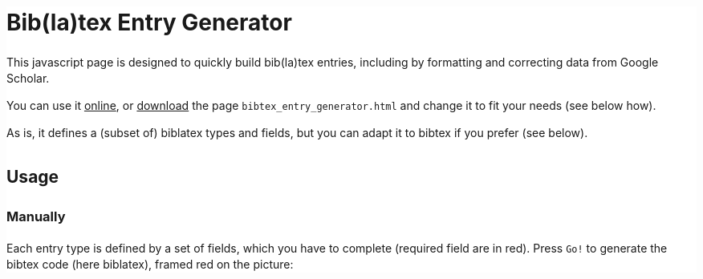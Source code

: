 # Bib(la)tex Entry Generator

This javascript page is designed to quickly build bib(la)tex entries, including by formatting and correcting data from Google Scholar.

You can use it [online](http://boberle.com/projects/bibtex_entry_generator/bibtex_entry_generator/), or [download](https://github.com/boberle/bibtex_entry_generator/) the page `bibtex_entry_generator.html` and change it to fit your needs (see below how).

As is, it defines a (subset of) biblatex types and fields, but you can adapt it to bibtex if you prefer (see below).


## Usage

### Manually

Each entry type is defined by a set of fields, which you have to complete (required field are in red).  Press `Go!` to generate the bibtex code (here biblatex), framed red on the picture:
